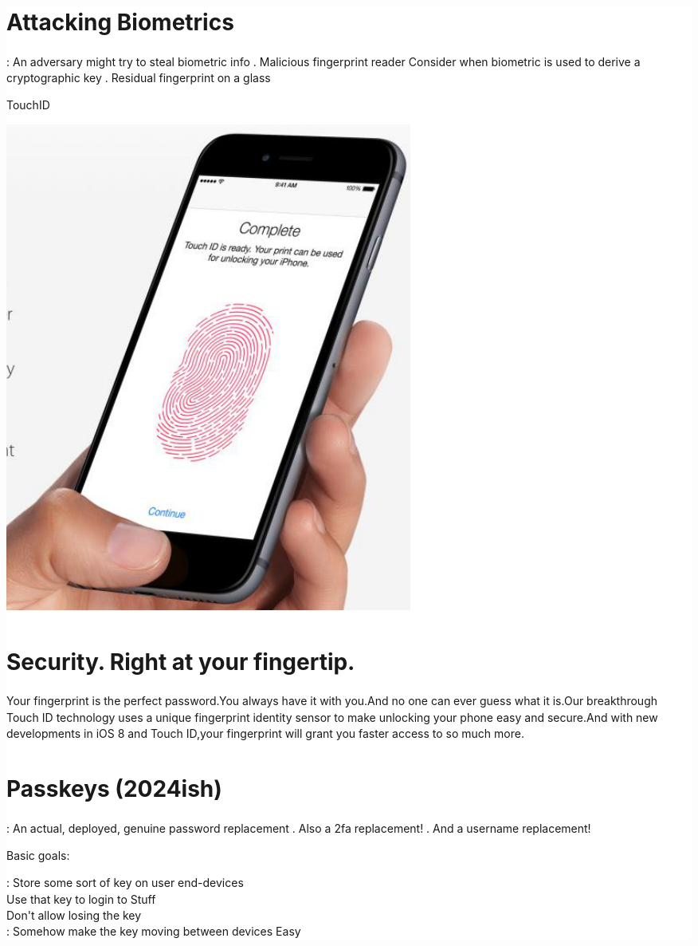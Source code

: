 # Attacking Biometrics  

: An adversary might try to steal biometric info . Malicious fingerprint reader Consider when biometric is used to derive a cryptographic key . Residual fingerprint on a glass  

TouchID  

![Smartphone screen showing a fingerprint graphic, indicating Touch ID setup completion.](images/9d85ae59b42e0b8db3cf4deb020d4a9d2b1bf7f5a95bae5cb309ce566ac4b551.jpg)  

# Security. Right at your fingertip.  

Your fingerprint is the perfect password.You always have it with you.And no one can ever guess what it is.Our breakthrough Touch ID technology uses a unique fingerprint identity sensor to make unlocking your phone easy and secure.And with new developments in iOS 8 and Touch ID,your fingerprint will grant you faster access to so much more.  

# Passkeys (2024ish)  

: An actual, deployed, genuine password replacement . Also a 2fa replacement! . And a username replacement!  

Basic goals:  

: Store some sort of key on user end-devices   
Use that key to login to Stuff   
Don't allow losing the key   
: Somehow make the key moving between devices Easy  